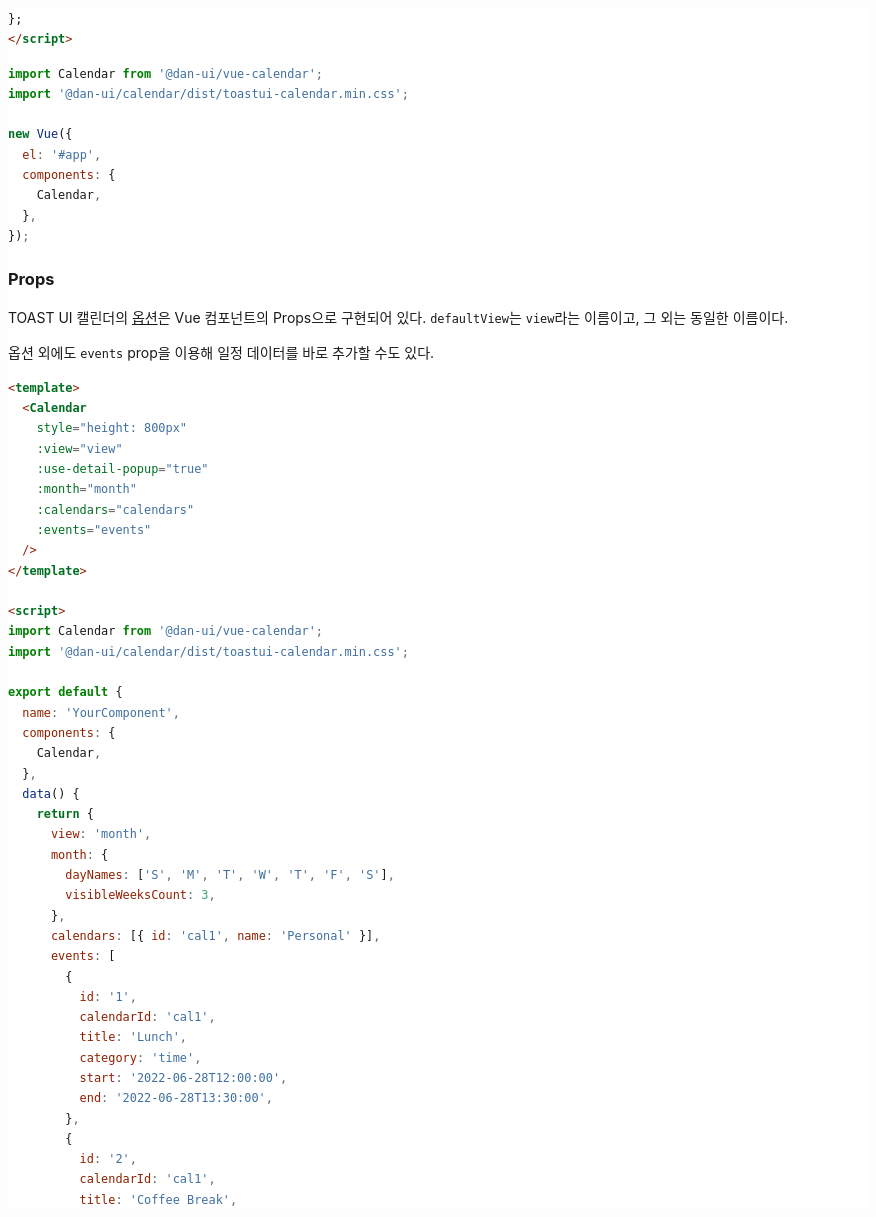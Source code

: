 ```html
};
</script>
```

```js
import Calendar from '@dan-ui/vue-calendar';
import '@dan-ui/calendar/dist/toastui-calendar.min.css';

new Vue({
  el: '#app',
  components: {
    Calendar,
  },
});
```

### Props

TOAST UI 캘린더의 [옵션](/docs/ko/apis/options.md)은 Vue 컴포넌트의 Props으로 구현되어 있다. `defaultView`는 `view`라는 이름이고, 그 외는 동일한 이름이다.

옵션 외에도 `events` prop을 이용해 일정 데이터를 바로 추가할 수도 있다.

```html
<template>
  <Calendar
    style="height: 800px"
    :view="view"
    :use-detail-popup="true"
    :month="month"
    :calendars="calendars"
    :events="events"
  />
</template>

<script>
import Calendar from '@dan-ui/vue-calendar';
import '@dan-ui/calendar/dist/toastui-calendar.min.css';

export default {
  name: 'YourComponent',
  components: {
    Calendar,
  },
  data() {
    return {
      view: 'month',
      month: {
        dayNames: ['S', 'M', 'T', 'W', 'T', 'F', 'S'],
        visibleWeeksCount: 3,
      },
      calendars: [{ id: 'cal1', name: 'Personal' }],
      events: [
        {
          id: '1',
          calendarId: 'cal1',
          title: 'Lunch',
          category: 'time',
          start: '2022-06-28T12:00:00',
          end: '2022-06-28T13:30:00',
        },
        {
          id: '2',
          calendarId: 'cal1',
          title: 'Coffee Break',
```